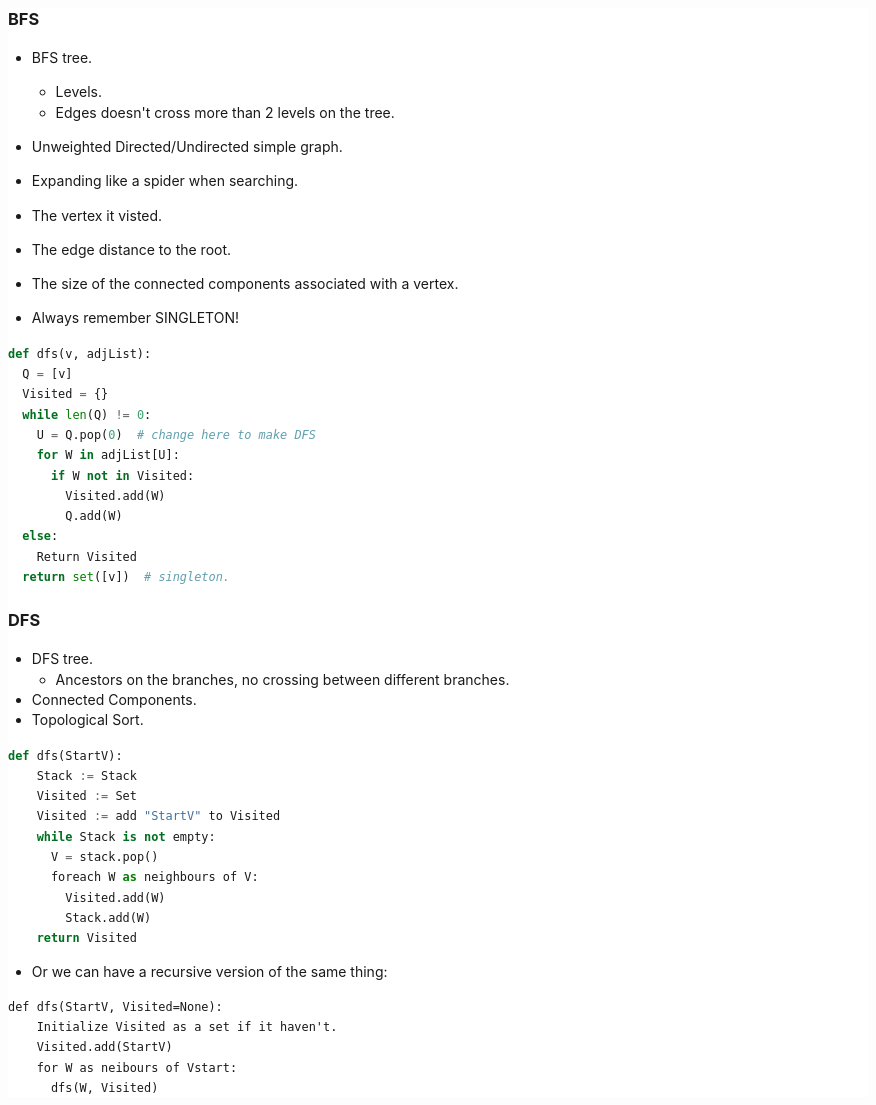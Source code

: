 ### BFS

* BFS tree.
  * Levels.
  * Edges doesn't cross more than 2 levels on the tree.
* Unweighted Directed/Undirected simple graph.
* Expanding like a spider when searching.

* The vertex it visted.
* The edge distance to the root.
* The size of the connected components associated with a vertex.
* Always remember SINGLETON!

```python
def dfs(v, adjList):
  Q = [v]
  Visited = {}
  while len(Q) != 0:
    U = Q.pop(0)  # change here to make DFS
    for W in adjList[U]:
      if W not in Visited:
        Visited.add(W)
        Q.add(W)
  else:
    Return Visited
  return set([v])  # singleton.
```

### DFS

* DFS tree.
  * Ancestors on the branches, no crossing between different branches.
* Connected Components.
* Topological Sort.

```python
def dfs(StartV):
    Stack := Stack
    Visited := Set
    Visited := add "StartV" to Visited
    while Stack is not empty:
      V = stack.pop()
      foreach W as neighbours of V:
        Visited.add(W)
        Stack.add(W)
    return Visited
```

* Or we can have a recursive version of the same thing:

```
def dfs(StartV, Visited=None):
    Initialize Visited as a set if it haven't.
    Visited.add(StartV)
    for W as neibours of Vstart:
      dfs(W, Visited)
```
